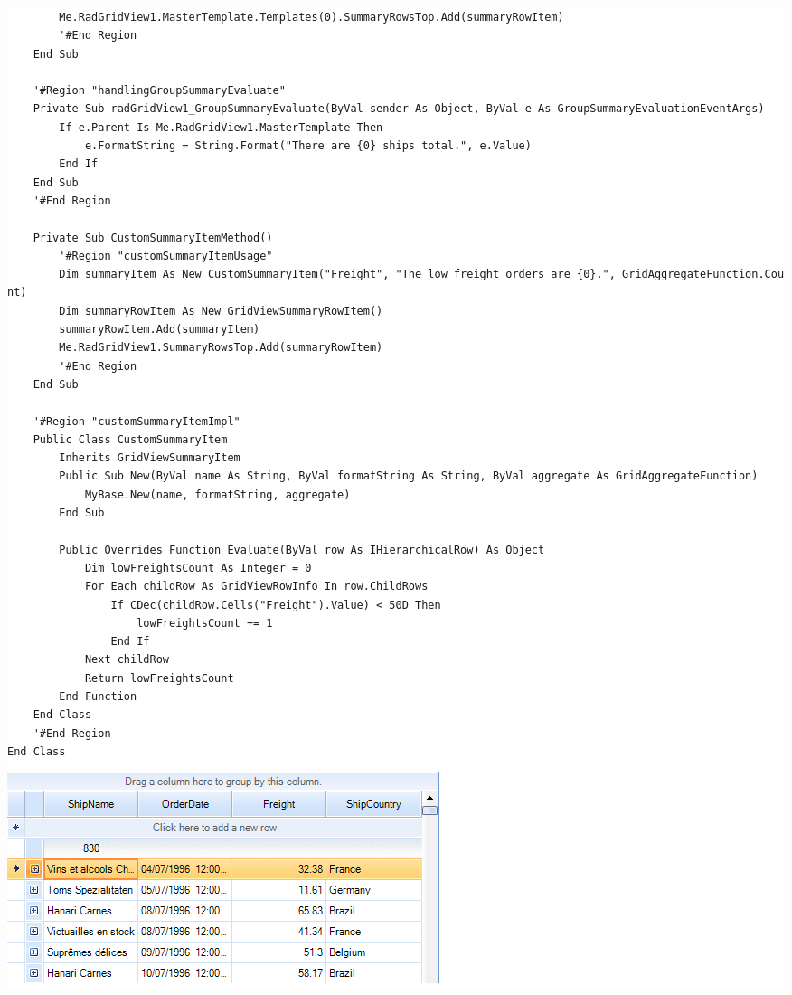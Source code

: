 	        Me.RadGridView1.MasterTemplate.Templates(0).SummaryRowsTop.Add(summaryRowItem)
	        '#End Region
	    End Sub
	
	    '#Region "handlingGroupSummaryEvaluate"
	    Private Sub radGridView1_GroupSummaryEvaluate(ByVal sender As Object, ByVal e As GroupSummaryEvaluationEventArgs)
	        If e.Parent Is Me.RadGridView1.MasterTemplate Then
	            e.FormatString = String.Format("There are {0} ships total.", e.Value)
	        End If
	    End Sub
	    '#End Region
	
	    Private Sub CustomSummaryItemMethod()
	        '#Region "customSummaryItemUsage"
	        Dim summaryItem As New CustomSummaryItem("Freight", "The low freight orders are {0}.", GridAggregateFunction.Count)
	        Dim summaryRowItem As New GridViewSummaryRowItem()
	        summaryRowItem.Add(summaryItem)
	        Me.RadGridView1.SummaryRowsTop.Add(summaryRowItem)
	        '#End Region
	    End Sub
	
	    '#Region "customSummaryItemImpl"
	    Public Class CustomSummaryItem
	        Inherits GridViewSummaryItem
	        Public Sub New(ByVal name As String, ByVal formatString As String, ByVal aggregate As GridAggregateFunction)
	            MyBase.New(name, formatString, aggregate)
	        End Sub
	
	        Public Overrides Function Evaluate(ByVal row As IHierarchicalRow) As Object
	            Dim lowFreightsCount As Integer = 0
	            For Each childRow As GridViewRowInfo In row.ChildRows
	                If CDec(childRow.Cells("Freight").Value) < 50D Then
	                    lowFreightsCount += 1
	                End If
	            Next childRow
	            Return lowFreightsCount
	        End Function
	    End Class
	    '#End Region
	End Class

![gridview-rows-summary-rows 001](images/gridview-rows-summary-rows001.png)
